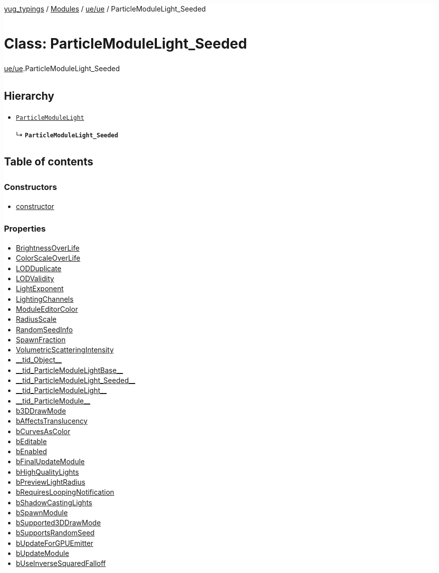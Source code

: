 [yug_typings](../README.md) / [Modules](../modules.md) / [ue/ue](../modules/ue_ue.md) / ParticleModuleLight\_Seeded

# Class: ParticleModuleLight\_Seeded

[ue/ue](../modules/ue_ue.md).ParticleModuleLight_Seeded

## Hierarchy

- [`ParticleModuleLight`](ue_ue.ParticleModuleLight.md)

  ↳ **`ParticleModuleLight_Seeded`**

## Table of contents

### Constructors

- [constructor](ue_ue.ParticleModuleLight_Seeded.md#constructor)

### Properties

- [BrightnessOverLife](ue_ue.ParticleModuleLight_Seeded.md#brightnessoverlife)
- [ColorScaleOverLife](ue_ue.ParticleModuleLight_Seeded.md#colorscaleoverlife)
- [LODDuplicate](ue_ue.ParticleModuleLight_Seeded.md#lodduplicate)
- [LODValidity](ue_ue.ParticleModuleLight_Seeded.md#lodvalidity)
- [LightExponent](ue_ue.ParticleModuleLight_Seeded.md#lightexponent)
- [LightingChannels](ue_ue.ParticleModuleLight_Seeded.md#lightingchannels)
- [ModuleEditorColor](ue_ue.ParticleModuleLight_Seeded.md#moduleeditorcolor)
- [RadiusScale](ue_ue.ParticleModuleLight_Seeded.md#radiusscale)
- [RandomSeedInfo](ue_ue.ParticleModuleLight_Seeded.md#randomseedinfo)
- [SpawnFraction](ue_ue.ParticleModuleLight_Seeded.md#spawnfraction)
- [VolumetricScatteringIntensity](ue_ue.ParticleModuleLight_Seeded.md#volumetricscatteringintensity)
- [\_\_tid\_Object\_\_](ue_ue.ParticleModuleLight_Seeded.md#__tid_object__)
- [\_\_tid\_ParticleModuleLightBase\_\_](ue_ue.ParticleModuleLight_Seeded.md#__tid_particlemodulelightbase__)
- [\_\_tid\_ParticleModuleLight\_Seeded\_\_](ue_ue.ParticleModuleLight_Seeded.md#__tid_particlemodulelight_seeded__)
- [\_\_tid\_ParticleModuleLight\_\_](ue_ue.ParticleModuleLight_Seeded.md#__tid_particlemodulelight__)
- [\_\_tid\_ParticleModule\_\_](ue_ue.ParticleModuleLight_Seeded.md#__tid_particlemodule__)
- [b3DDrawMode](ue_ue.ParticleModuleLight_Seeded.md#b3ddrawmode)
- [bAffectsTranslucency](ue_ue.ParticleModuleLight_Seeded.md#baffectstranslucency)
- [bCurvesAsColor](ue_ue.ParticleModuleLight_Seeded.md#bcurvesascolor)
- [bEditable](ue_ue.ParticleModuleLight_Seeded.md#beditable)
- [bEnabled](ue_ue.ParticleModuleLight_Seeded.md#benabled)
- [bFinalUpdateModule](ue_ue.ParticleModuleLight_Seeded.md#bfinalupdatemodule)
- [bHighQualityLights](ue_ue.ParticleModuleLight_Seeded.md#bhighqualitylights)
- [bPreviewLightRadius](ue_ue.ParticleModuleLight_Seeded.md#bpreviewlightradius)
- [bRequiresLoopingNotification](ue_ue.ParticleModuleLight_Seeded.md#brequiresloopingnotification)
- [bShadowCastingLights](ue_ue.ParticleModuleLight_Seeded.md#bshadowcastinglights)
- [bSpawnModule](ue_ue.ParticleModuleLight_Seeded.md#bspawnmodule)
- [bSupported3DDrawMode](ue_ue.ParticleModuleLight_Seeded.md#bsupported3ddrawmode)
- [bSupportsRandomSeed](ue_ue.ParticleModuleLight_Seeded.md#bsupportsrandomseed)
- [bUpdateForGPUEmitter](ue_ue.ParticleModuleLight_Seeded.md#bupdateforgpuemitter)
- [bUpdateModule](ue_ue.ParticleModuleLight_Seeded.md#bupdatemodule)
- [bUseInverseSquaredFalloff](ue_ue.ParticleModuleLight_Seeded.md#buseinversesquaredfalloff)
